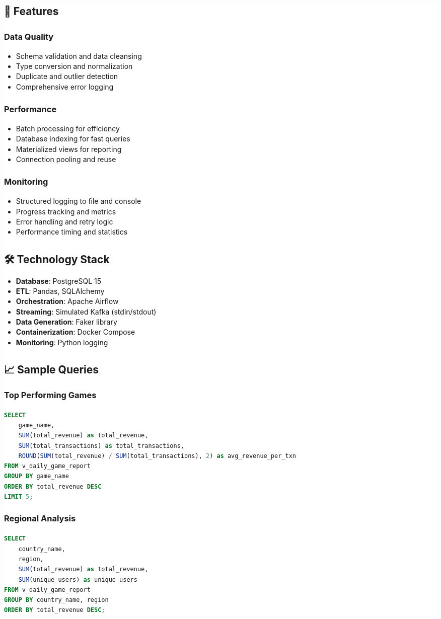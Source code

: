 ## 🎯 Features

### Data Quality
- Schema validation and data cleansing
- Type conversion and normalization
- Duplicate and outlier detection
- Comprehensive error logging

### Performance
- Batch processing for efficiency
- Database indexing for fast queries
- Materialized views for reporting
- Connection pooling and reuse

### Monitoring
- Structured logging to file and console
- Progress tracking and metrics
- Error handling and retry logic
- Performance timing and statistics

## 🛠️ Technology Stack

- **Database**: PostgreSQL 15
- **ETL**: Pandas, SQLAlchemy
- **Orchestration**: Apache Airflow
- **Streaming**: Simulated Kafka (stdin/stdout)
- **Data Generation**: Faker library
- **Containerization**: Docker Compose
- **Monitoring**: Python logging

## 📈 Sample Queries

### Top Performing Games
```sql
SELECT 
    game_name,
    SUM(total_revenue) as total_revenue,
    SUM(total_transactions) as total_transactions,
    ROUND(SUM(total_revenue) / SUM(total_transactions), 2) as avg_revenue_per_txn
FROM v_daily_game_report
GROUP BY game_name
ORDER BY total_revenue DESC
LIMIT 5;
```

### Regional Analysis
```sql
SELECT 
    country_name,
    region,
    SUM(total_revenue) as total_revenue,
    SUM(unique_users) as unique_users
FROM v_daily_game_report
GROUP BY country_name, region
ORDER BY total_revenue DESC;
```
